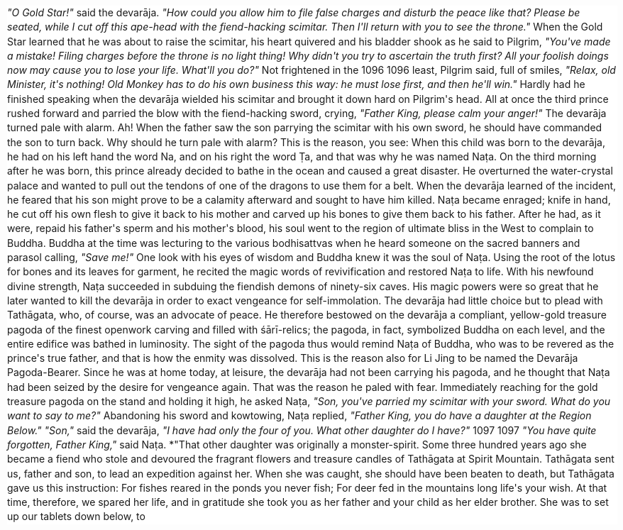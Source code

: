 *"O Gold Star!"* said the devarāja. *"How could you allow him to file false
charges and disturb the peace like that? Please be seated, while I cut off this ape-head
with the fiend-hacking scimitar. Then I'll return with you to see the throne."* When the
Gold Star learned that he was about to raise the scimitar, his heart quivered and his
bladder shook as he said to Pilgrim, *"You've made a mistake! Filing charges before the
throne is no light thing! Why didn't you try to ascertain the truth first? All your foolish
doings now may cause you to lose your life. What'll you do?"* Not frightened in the
1096
1096
least, Pilgrim said, full of smiles, *"Relax, old Minister, it's nothing! Old Monkey has to
do his own business this way: he must lose first, and then he'll win."*
Hardly had he finished speaking when the devarāja wielded his scimitar and
brought it down hard on Pilgrim's head. All at once the third prince rushed forward and
parried the blow with the fiend-hacking sword, crying, *"Father King, please calm your
anger!"*
The devarāja turned pale with alarm.
Ah! When the father saw the son parrying the scimitar with his own sword, he
should have commanded the son to turn back. Why should he turn pale with alarm? This
is the reason, you see:
When this child was born to the devarāja, he had on his left hand the word Na,
and on his right the word Ṭa, and that was why he was named Naṭa. On the third
morning after he was born, this prince already decided to bathe in the ocean and caused
a great disaster.
He overturned the water-crystal palace and wanted to pull out the tendons of one
of the dragons to use them for a belt. When the devarāja learned of the incident, he
feared that his son might prove to be a calamity afterward and sought to have him
killed. Naṭa became enraged; knife in hand, he cut off his own flesh to give it back to
his mother and carved up his bones to give them back to his father. After he had, as it
were, repaid his father's sperm and his mother's blood, his soul went to the region of
ultimate bliss in the West to complain to Buddha.
Buddha at the time was lecturing to the various bodhisattvas when he heard
someone on the sacred banners and parasol calling, *"Save me!"* One look with his eyes
of wisdom and Buddha knew it was the soul of Naṭa. Using the root of the lotus for
bones and its leaves for garment, he recited the magic words of revivification and
restored Naṭa to life. With his newfound divine strength, Naṭa succeeded in subduing
the fiendish demons of ninety-six caves. His magic powers were so great that he later
wanted to kill the devarāja in order to exact vengeance for self-immolation.
The devarāja had little choice but to plead with Tathāgata, who, of course, was
an advocate of peace. He therefore bestowed on the devarāja a compliant, yellow-gold
treasure pagoda of the finest openwork carving and filled with śārī-relics; the pagoda, in
fact, symbolized Buddha on each level, and the entire edifice was bathed in luminosity.
The sight of the pagoda thus would remind Naṭa of Buddha, who was to be revered as
the prince's true father, and that is how the enmity was dissolved. This is the reason also
for Li Jing to be named the Devarāja Pagoda-Bearer.
Since he was at home today, at leisure, the devarāja had not been carrying his
pagoda, and he thought that Naṭa had been seized by the desire for vengeance again.
That was the reason he paled with fear. Immediately reaching for the gold treasure
pagoda on the stand and holding it high, he asked Naṭa, *"Son, you've parried my
scimitar with your sword. What do you want to say to me?"*
Abandoning his sword and kowtowing, Naṭa replied, *"Father King, you do have
a daughter at the Region Below."*
*"Son,"* said the devarāja, *"I have had only the four of you. What other daughter
do I have?"*
1097
1097
*"You have quite forgotten, Father King,"* said Naṭa. *"That other daughter was
originally a monster-spirit. Some three hundred years ago she became a fiend who stole
and devoured the fragrant flowers and treasure candles of Tathāgata at Spirit Mountain.
Tathāgata sent us, father and son, to lead an expedition against her. When she was
caught, she should have been beaten to death, but Tathāgata gave us this instruction:
For fishes reared in the ponds you never fish;
For deer fed in the mountains long life's your wish.
At that time, therefore, we spared her life, and in gratitude she took you as her
father and your child as her elder brother. She was to set up our tablets down below, to